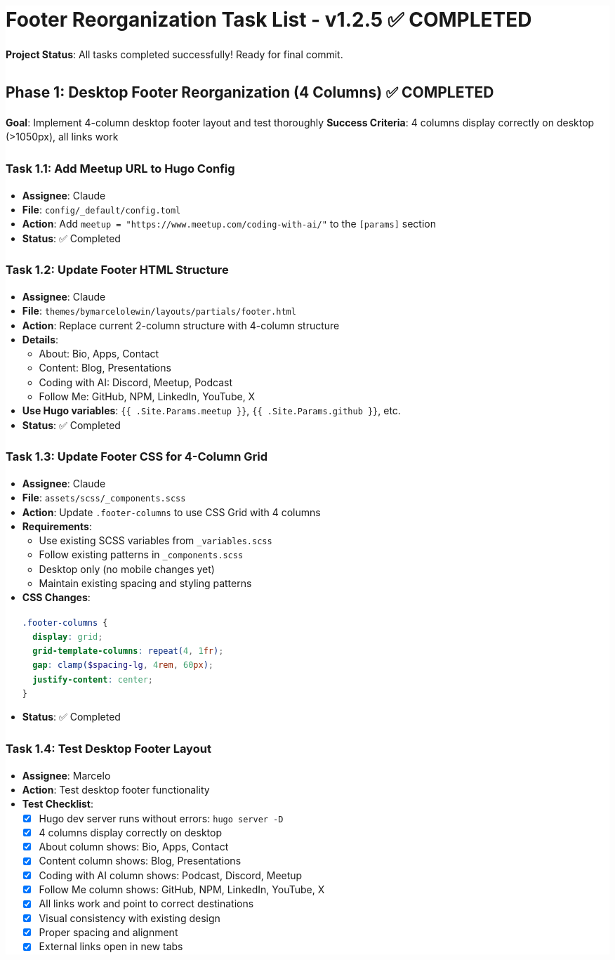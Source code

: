 # Footer Reorganization Task List - v1.2.5 ✅ COMPLETED

**Project Status**: All tasks completed successfully! Ready for final commit.

## Phase 1: Desktop Footer Reorganization (4 Columns) ✅ COMPLETED
**Goal**: Implement 4-column desktop footer layout and test thoroughly
**Success Criteria**: 4 columns display correctly on desktop (>1050px), all links work

### Task 1.1: Add Meetup URL to Hugo Config
- **Assignee**: Claude
- **File**: `config/_default/config.toml`
- **Action**: Add `meetup = "https://www.meetup.com/coding-with-ai/"` to the `[params]` section
- **Status**: ✅ Completed

### Task 1.2: Update Footer HTML Structure
- **Assignee**: Claude
- **File**: `themes/bymarcelolewin/layouts/partials/footer.html`
- **Action**: Replace current 2-column structure with 4-column structure
- **Details**: 
  - About: Bio, Apps, Contact
  - Content: Blog, Presentations
  - Coding with AI: Discord, Meetup, Podcast
  - Follow Me: GitHub, NPM, LinkedIn, YouTube, X
- **Use Hugo variables**: `{{ .Site.Params.meetup }}`, `{{ .Site.Params.github }}`, etc.
- **Status**: ✅ Completed

### Task 1.3: Update Footer CSS for 4-Column Grid
- **Assignee**: Claude
- **File**: `assets/scss/_components.scss`
- **Action**: Update `.footer-columns` to use CSS Grid with 4 columns
- **Requirements**:
  - Use existing SCSS variables from `_variables.scss`
  - Follow existing patterns in `_components.scss`
  - Desktop only (no mobile changes yet)
  - Maintain existing spacing and styling patterns
- **CSS Changes**:
  ```scss
  .footer-columns {
    display: grid;
    grid-template-columns: repeat(4, 1fr);
    gap: clamp($spacing-lg, 4rem, 60px);
    justify-content: center;
  }
  ```
- **Status**: ✅ Completed

### Task 1.4: Test Desktop Footer Layout
- **Assignee**: Marcelo
- **Action**: Test desktop footer functionality
- **Test Checklist**:
  - [x] Hugo dev server runs without errors: `hugo server -D`
  - [x] 4 columns display correctly on desktop
  - [x] About column shows: Bio, Apps, Contact
  - [x] Content column shows: Blog, Presentations
  - [x] Coding with AI column shows: Podcast, Discord, Meetup
  - [x] Follow Me column shows: GitHub, NPM, LinkedIn, YouTube, X
  - [x] All links work and point to correct destinations
  - [x] Visual consistency with existing design
  - [x] Proper spacing and alignment
  - [x] External links open in new tabs